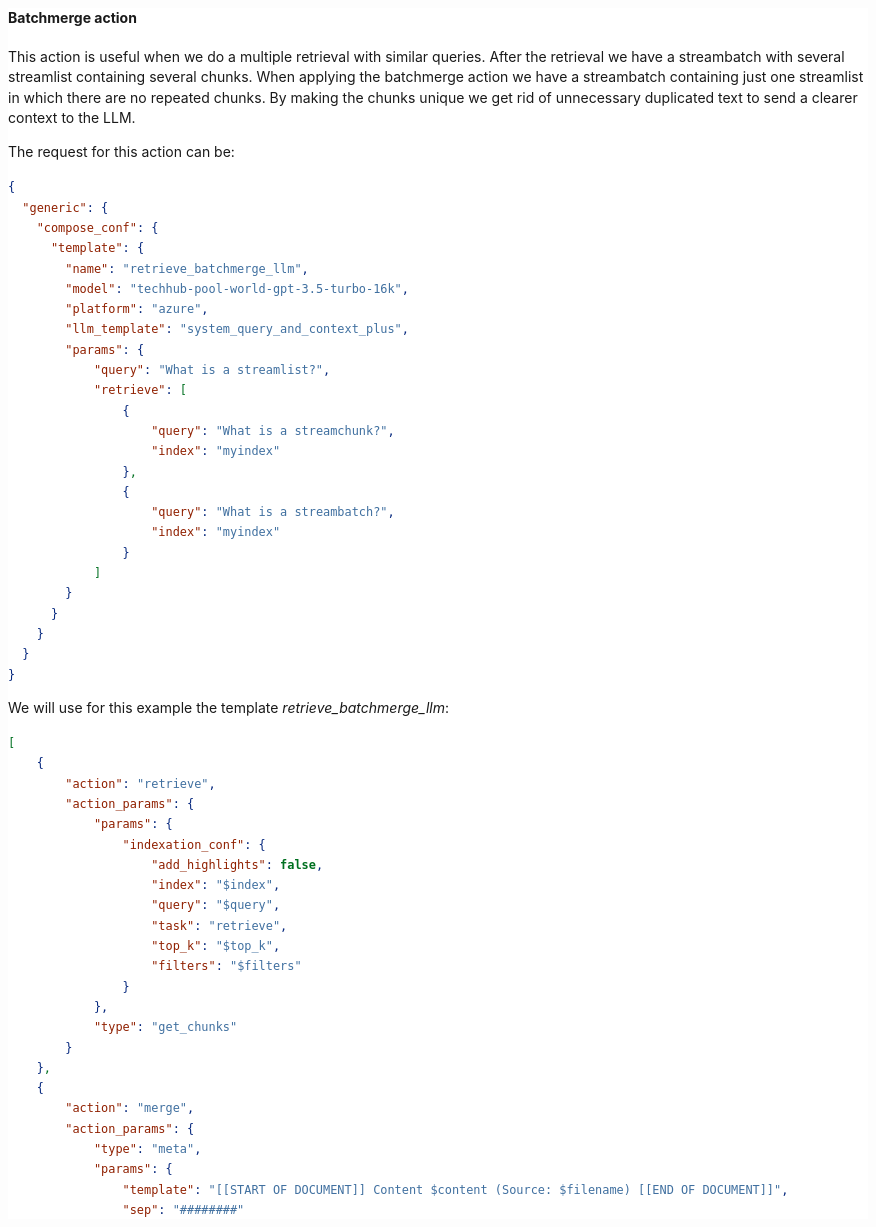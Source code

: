 #### Batchmerge action

This action is useful when we do a multiple retrieval with similar queries. After the retrieval we have a streambatch with several streamlist containing several chunks. When applying the batchmerge action we have a streambatch containing just one streamlist in which there are no repeated chunks. By making the chunks unique we get rid of unnecessary duplicated text to send a clearer context to the LLM.

The request for this action can be:

```json
{
  "generic": {
    "compose_conf": {
      "template": {
        "name": "retrieve_batchmerge_llm",
        "model": "techhub-pool-world-gpt-3.5-turbo-16k",
        "platform": "azure",
        "llm_template": "system_query_and_context_plus",
        "params": {
            "query": "What is a streamlist?",
            "retrieve": [
                {
                    "query": "What is a streamchunk?",
                    "index": "myindex"
                },
                {
                    "query": "What is a streambatch?",
                    "index": "myindex"
                }
            ]
        }
      }
    }
  }
}
```

We will use for this example the template <i>retrieve_batchmerge_llm</i>:

```json
[
    {
        "action": "retrieve",
        "action_params": {
            "params": {
                "indexation_conf": {
                    "add_highlights": false,
                    "index": "$index",
                    "query": "$query",
                    "task": "retrieve",
                    "top_k": "$top_k",
                    "filters": "$filters"
                }
            },
            "type": "get_chunks"
        }
    },
    {
        "action": "merge",
        "action_params": {
            "type": "meta",
            "params": {
                "template": "[[START OF DOCUMENT]] Content $content (Source: $filename) [[END OF DOCUMENT]]",
                "sep": "########"
```